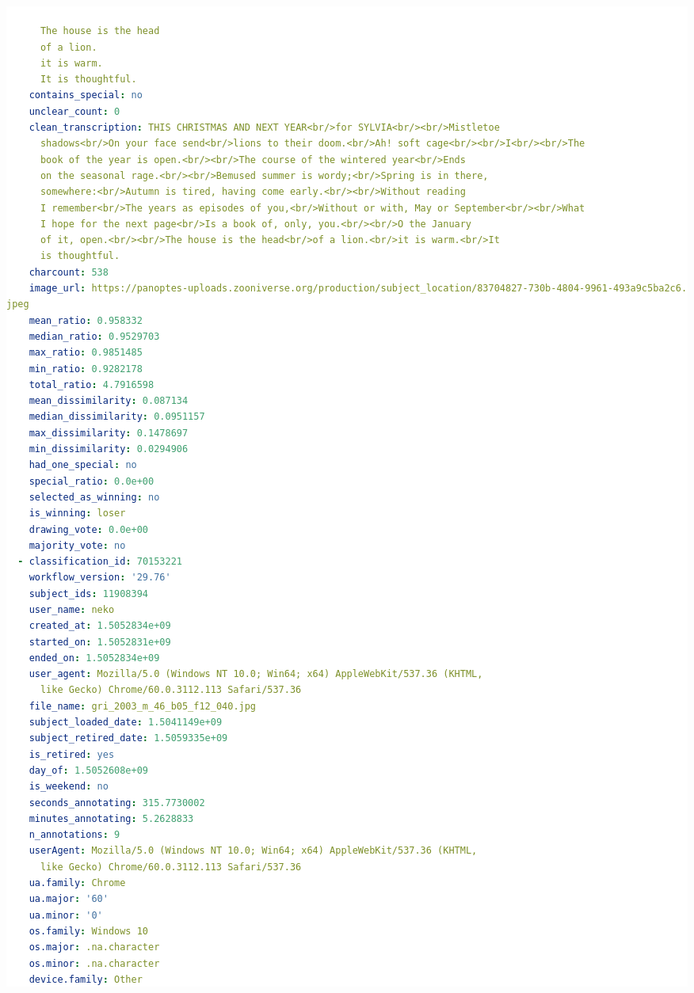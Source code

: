 ```yaml

      The house is the head
      of a lion.
      it is warm.
      It is thoughtful.
    contains_special: no
    unclear_count: 0
    clean_transcription: THIS CHRISTMAS AND NEXT YEAR<br/>for SYLVIA<br/><br/>Mistletoe
      shadows<br/>On your face send<br/>lions to their doom.<br/>Ah! soft cage<br/><br/>I<br/><br/>The
      book of the year is open.<br/><br/>The course of the wintered year<br/>Ends
      on the seasonal rage.<br/><br/>Bemused summer is wordy;<br/>Spring is in there,
      somewhere:<br/>Autumn is tired, having come early.<br/><br/>Without reading
      I remember<br/>The years as episodes of you,<br/>Without or with, May or September<br/><br/>What
      I hope for the next page<br/>Is a book of, only, you.<br/><br/>O the January
      of it, open.<br/><br/>The house is the head<br/>of a lion.<br/>it is warm.<br/>It
      is thoughtful.
    charcount: 538
    image_url: https://panoptes-uploads.zooniverse.org/production/subject_location/83704827-730b-4804-9961-493a9c5ba2c6.jpeg
    mean_ratio: 0.958332
    median_ratio: 0.9529703
    max_ratio: 0.9851485
    min_ratio: 0.9282178
    total_ratio: 4.7916598
    mean_dissimilarity: 0.087134
    median_dissimilarity: 0.0951157
    max_dissimilarity: 0.1478697
    min_dissimilarity: 0.0294906
    had_one_special: no
    special_ratio: 0.0e+00
    selected_as_winning: no
    is_winning: loser
    drawing_vote: 0.0e+00
    majority_vote: no
  - classification_id: 70153221
    workflow_version: '29.76'
    subject_ids: 11908394
    user_name: neko
    created_at: 1.5052834e+09
    started_on: 1.5052831e+09
    ended_on: 1.5052834e+09
    user_agent: Mozilla/5.0 (Windows NT 10.0; Win64; x64) AppleWebKit/537.36 (KHTML,
      like Gecko) Chrome/60.0.3112.113 Safari/537.36
    file_name: gri_2003_m_46_b05_f12_040.jpg
    subject_loaded_date: 1.5041149e+09
    subject_retired_date: 1.5059335e+09
    is_retired: yes
    day_of: 1.5052608e+09
    is_weekend: no
    seconds_annotating: 315.7730002
    minutes_annotating: 5.2628833
    n_annotations: 9
    userAgent: Mozilla/5.0 (Windows NT 10.0; Win64; x64) AppleWebKit/537.36 (KHTML,
      like Gecko) Chrome/60.0.3112.113 Safari/537.36
    ua.family: Chrome
    ua.major: '60'
    ua.minor: '0'
    os.family: Windows 10
    os.major: .na.character
    os.minor: .na.character
    device.family: Other
```